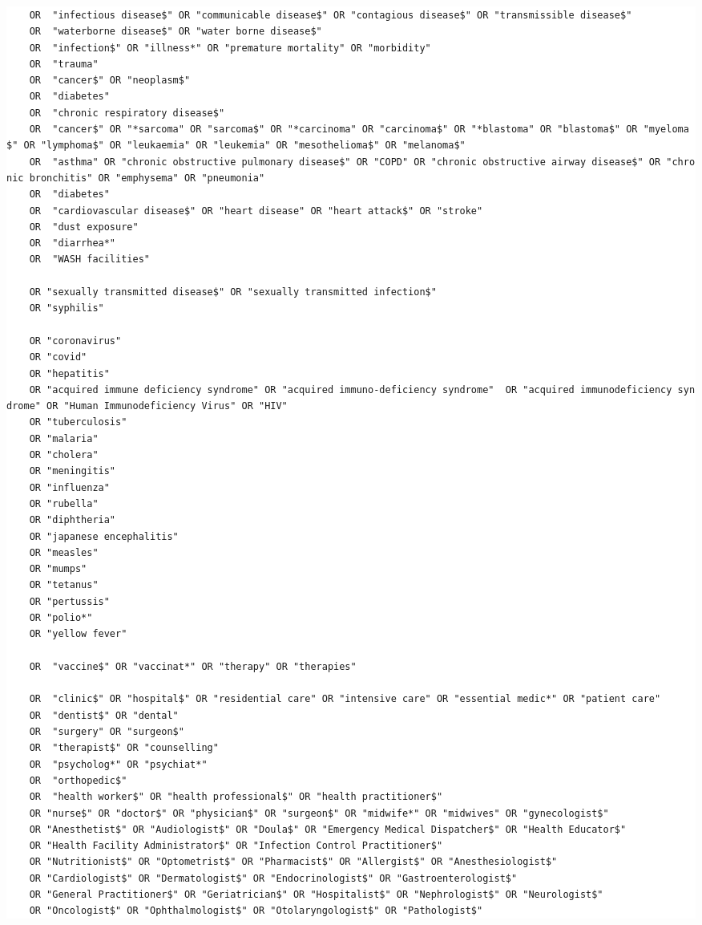 ```Ceylon =
    OR	"infectious disease$" OR "communicable disease$" OR "contagious disease$" OR "transmissible disease$"
    OR 	"waterborne disease$" OR "water borne disease$"
    OR 	"infection$" OR "illness*" OR "premature mortality" OR "morbidity"
    OR	"trauma"  
    OR	"cancer$" OR "neoplasm$"
    OR 	"diabetes"
    OR 	"chronic respiratory disease$"
    OR 	"cancer$" OR "*sarcoma" OR "sarcoma$" OR "*carcinoma" OR "carcinoma$" OR "*blastoma" OR "blastoma$" OR "myeloma$" OR "lymphoma$" OR "leukaemia" OR "leukemia" OR "mesothelioma$" OR "melanoma$"  
    OR	"asthma" OR "chronic obstructive pulmonary disease$" OR "COPD" OR "chronic obstructive airway disease$" OR "chronic bronchitis" OR "emphysema" OR "pneumonia"
    OR	"diabetes"
    OR  "cardiovascular disease$" OR "heart disease" OR "heart attack$" OR "stroke"
    OR	"dust exposure"
    OR	"diarrhea*"
    OR  "WASH facilities"

    OR "sexually transmitted disease$" OR "sexually transmitted infection$"
    OR "syphilis"

    OR "coronavirus"
    OR "covid"
    OR "hepatitis"
    OR "acquired immune deficiency syndrome" OR "acquired immuno-deficiency syndrome"  OR "acquired immunodeficiency syndrome" OR "Human Immunodeficiency Virus" OR "HIV"
    OR "tuberculosis"
    OR "malaria"
    OR "cholera"
    OR "meningitis"
    OR "influenza"
    OR "rubella"
    OR "diphtheria"
    OR "japanese encephalitis"
    OR "measles"
    OR "mumps"
    OR "tetanus"
    OR "pertussis"
    OR "polio*"
    OR "yellow fever"

    OR	"vaccine$" OR "vaccinat*" OR "therapy" OR "therapies"

    OR  "clinic$" OR "hospital$" OR "residential care" OR "intensive care" OR "essential medic*" OR "patient care"
    OR	"dentist$" OR "dental"
    OR	"surgery" OR "surgeon$"
    OR  "therapist$" OR "counselling"
    OR	"psycholog*" OR	"psychiat*"
    OR	"orthopedic$"
    OR  "health worker$" OR "health professional$" OR "health practitioner$"
    OR "nurse$" OR "doctor$" OR "physician$" OR "surgeon$" OR "midwife*" OR "midwives" OR "gynecologist$"
    OR "Anesthetist$" OR "Audiologist$" OR "Doula$" OR "Emergency Medical Dispatcher$" OR "Health Educator$"
    OR "Health Facility Administrator$" OR "Infection Control Practitioner$"
    OR "Nutritionist$" OR "Optometrist$" OR "Pharmacist$" OR "Allergist$" OR "Anesthesiologist$"
    OR "Cardiologist$" OR "Dermatologist$" OR "Endocrinologist$" OR "Gastroenterologist$"
    OR "General Practitioner$" OR "Geriatrician$" OR "Hospitalist$" OR "Nephrologist$" OR "Neurologist$"
    OR "Oncologist$" OR "Ophthalmologist$" OR "Otolaryngologist$" OR "Pathologist$"
```
